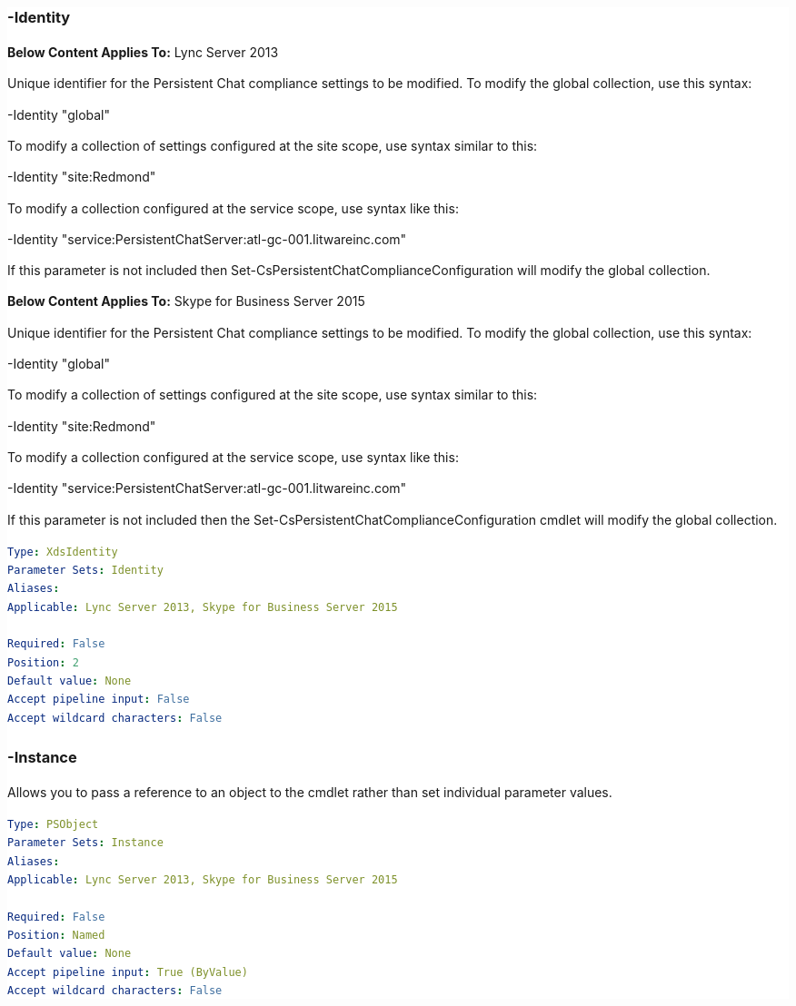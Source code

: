 ### -Identity
**Below Content Applies To:** Lync Server 2013

Unique identifier for the Persistent Chat compliance settings to be modified.
To modify the global collection, use this syntax:

-Identity "global"

To modify a collection of settings configured at the site scope, use syntax similar to this:

-Identity "site:Redmond"

To modify a collection configured at the service scope, use syntax like this:

-Identity "service:PersistentChatServer:atl-gc-001.litwareinc.com"

If this parameter is not included then Set-CsPersistentChatComplianceConfiguration will modify the global collection.



**Below Content Applies To:** Skype for Business Server 2015

Unique identifier for the Persistent Chat compliance settings to be modified.
To modify the global collection, use this syntax:

-Identity "global"

To modify a collection of settings configured at the site scope, use syntax similar to this:

-Identity "site:Redmond"

To modify a collection configured at the service scope, use syntax like this:

-Identity "service:PersistentChatServer:atl-gc-001.litwareinc.com"

If this parameter is not included then the Set-CsPersistentChatComplianceConfiguration cmdlet will modify the global collection.



```yaml
Type: XdsIdentity
Parameter Sets: Identity
Aliases: 
Applicable: Lync Server 2013, Skype for Business Server 2015

Required: False
Position: 2
Default value: None
Accept pipeline input: False
Accept wildcard characters: False
```

### -Instance
Allows you to pass a reference to an object to the cmdlet rather than set individual parameter values.

```yaml
Type: PSObject
Parameter Sets: Instance
Aliases: 
Applicable: Lync Server 2013, Skype for Business Server 2015

Required: False
Position: Named
Default value: None
Accept pipeline input: True (ByValue)
Accept wildcard characters: False
```
